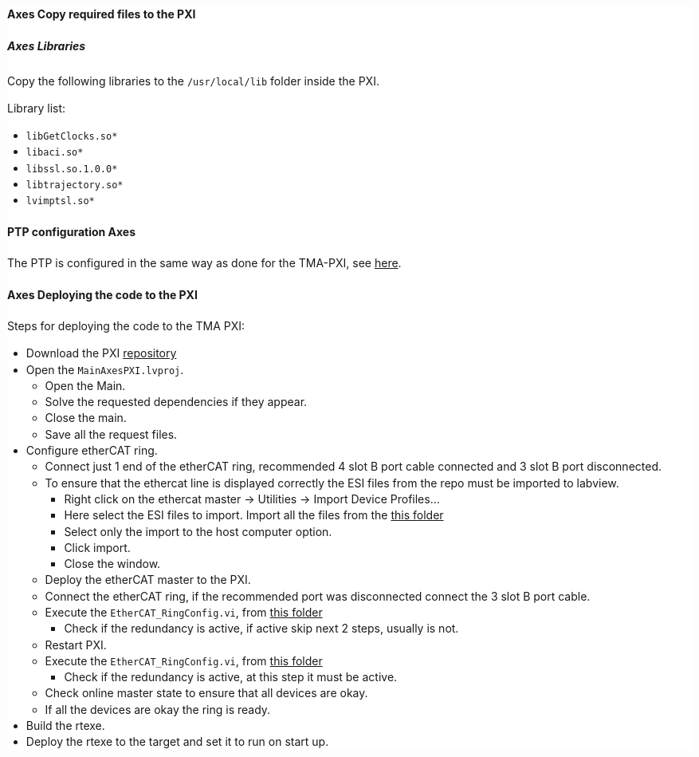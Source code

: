 #### Axes Copy required files to the PXI

##### Axes Libraries

Copy the following libraries to the `/usr/local/lib` folder inside the PXI.

Library list:

- `libGetClocks.so*`
- `libaci.so*`
- `libssl.so.1.0.0*`
- `libtrajectory.so*`
- `lvimptsl.so*`

#### PTP configuration Axes

The PTP is configured in the same way as done for the TMA-PXI, see [here](#tma-ptp-configuration).

#### Axes Deploying the code to the PXI

Steps for deploying the code to the TMA PXI:

- Download the PXI [repository](https://gitlab.tekniker.es/aut/projects/3151-LSST/LabVIEWCode/PXIController)
- Open the `MainAxesPXI.lvproj`.
  - Open the Main.
  - Solve the requested dependencies if they appear.
  - Close the main.
  - Save all the request files.
- Configure etherCAT ring.
  - Connect just 1 end of the etherCAT ring, recommended 4 slot B port cable connected and 3 slot B port disconnected.
  - To ensure that the ethercat line is displayed correctly the ESI files from the repo must be imported to labview.
    - Right click on the ethercat master -> Utilities -> Import Device Profiles…
    - Here select the ESI files to import. Import all the files from the [this folder](https://gitlab.tekniker.es/aut/projects/3151-LSST/LabVIEWCode/PXIController/tree/master/ESIFiles)
    - Select only the import to the host computer option.
    - Click import.
    - Close the window.
  - Deploy the etherCAT master to the PXI.
  - Connect the etherCAT ring, if the recommended port was disconnected connect the 3 slot B port cable.
  - Execute the `EtherCAT_RingConfig.vi`, from [this folder](https://gitlab.tekniker.es/aut/projects/3151-LSST/LabVIEWCode/PXIController/tree/develop/Host%20Code/Tools/EtherCAT)
    - Check if the redundancy is active, if active skip next 2 steps, usually is not.
  - Restart PXI.
  - Execute the `EtherCAT_RingConfig.vi`, from [this folder](https://gitlab.tekniker.es/aut/projects/3151-LSST/LabVIEWCode/PXIController/tree/develop/Host%20Code/Tools/EtherCAT)
    - Check if the redundancy is active, at this step it must be active.
  - Check online master state to ensure that all devices are okay.
  - If all the devices are okay the ring is ready.
- Build the rtexe.
- Deploy the rtexe to the target and set it to run on start up.
